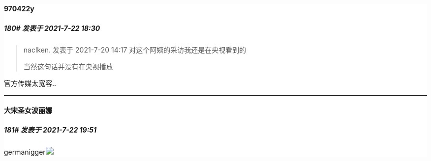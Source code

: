 ####  970422y  
##### 180#       发表于 2021-7-22 18:30


<blockquote>naclken. 发表于 2021-7-20 14:17
对这个阿姨的采访我还是在央视看到的

当然这句话并没有在央视播放</blockquote>
官方传媒太宽容..


                                                 

*****

####  大宋圣女波丽娜  
##### 181#       发表于 2021-7-22 19:51


germanigger<img src="https://static.saraba1st.com/image/smiley/face2017/049.png" referrerpolicy="no-referrer">


                                                 